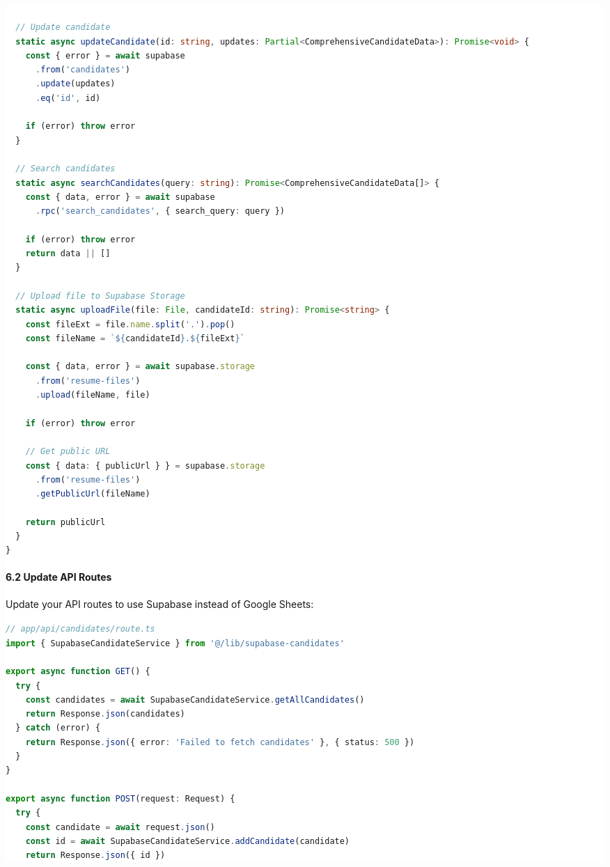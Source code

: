 ```typescript

  // Update candidate
  static async updateCandidate(id: string, updates: Partial<ComprehensiveCandidateData>): Promise<void> {
    const { error } = await supabase
      .from('candidates')
      .update(updates)
      .eq('id', id)
    
    if (error) throw error
  }

  // Search candidates
  static async searchCandidates(query: string): Promise<ComprehensiveCandidateData[]> {
    const { data, error } = await supabase
      .rpc('search_candidates', { search_query: query })
    
    if (error) throw error
    return data || []
  }

  // Upload file to Supabase Storage
  static async uploadFile(file: File, candidateId: string): Promise<string> {
    const fileExt = file.name.split('.').pop()
    const fileName = `${candidateId}.${fileExt}`
    
    const { data, error } = await supabase.storage
      .from('resume-files')
      .upload(fileName, file)
    
    if (error) throw error
    
    // Get public URL
    const { data: { publicUrl } } = supabase.storage
      .from('resume-files')
      .getPublicUrl(fileName)
    
    return publicUrl
  }
}
```

#### 6.2 Update API Routes

Update your API routes to use Supabase instead of Google Sheets:

```typescript
// app/api/candidates/route.ts
import { SupabaseCandidateService } from '@/lib/supabase-candidates'

export async function GET() {
  try {
    const candidates = await SupabaseCandidateService.getAllCandidates()
    return Response.json(candidates)
  } catch (error) {
    return Response.json({ error: 'Failed to fetch candidates' }, { status: 500 })
  }
}

export async function POST(request: Request) {
  try {
    const candidate = await request.json()
    const id = await SupabaseCandidateService.addCandidate(candidate)
    return Response.json({ id })
```